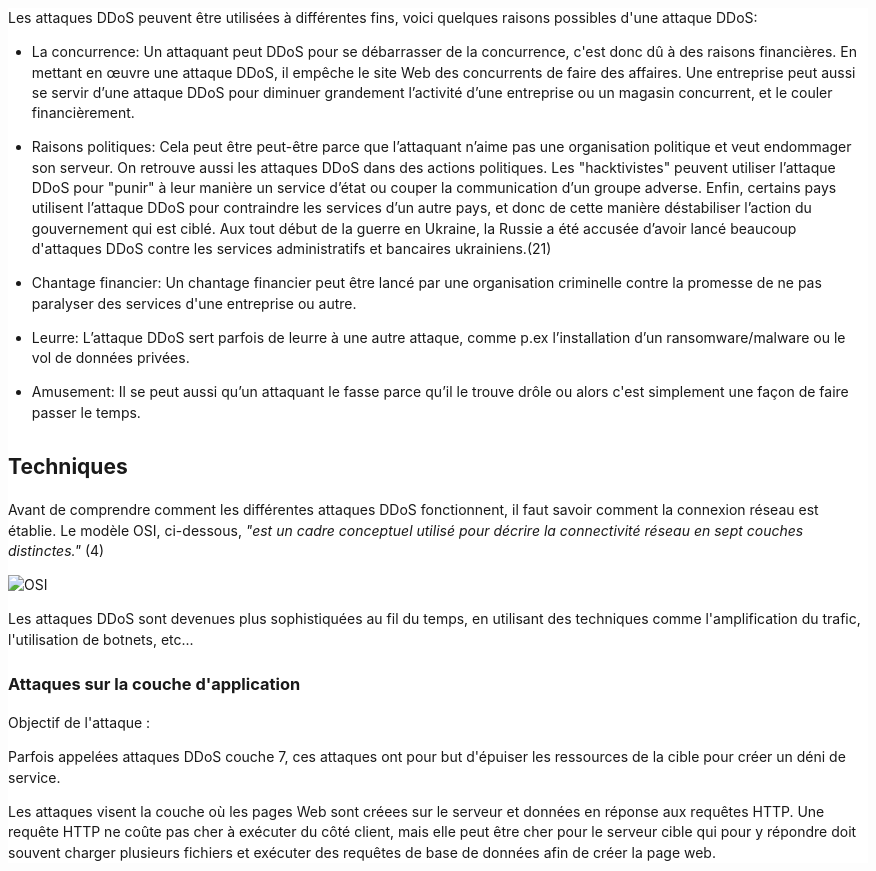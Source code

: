 Les attaques DDoS peuvent être utilisées à différentes fins, voici quelques raisons possibles d'une attaque DDoS:

* La concurrence:
Un attaquant peut DDoS pour se débarrasser de la concurrence, c'est donc dû à des raisons financières. En mettant en œuvre une attaque DDoS, il empêche le site Web des concurrents de faire des affaires. 
Une entreprise peut aussi se servir d’une attaque DDoS pour diminuer grandement l’activité d’une entreprise ou un magasin concurrent, et le couler financièrement.

* Raisons politiques:
Cela peut être peut-être parce que l’attaquant n’aime pas une organisation politique et veut endommager son serveur. 
On retrouve aussi les attaques DDoS dans des actions politiques. Les "hacktivistes" peuvent utiliser l’attaque DDoS pour "punir" à leur manière un service d’état ou couper la communication d’un groupe adverse.
Enfin, certains pays utilisent l’attaque DDoS pour contraindre les services d’un autre pays, et donc de cette manière déstabiliser l’action du gouvernement qui est ciblé. 
Aux tout début de la guerre en Ukraine, la Russie a été accusée d’avoir lancé beaucoup d'attaques DDoS contre les services administratifs et bancaires ukrainiens.(21)

* Chantage financier:
Un chantage financier peut être lancé par une organisation criminelle contre la promesse de ne pas paralyser des services d'une entreprise ou autre.

* Leurre:
L’attaque DDoS sert parfois de leurre à une autre attaque, comme p.ex l’installation d’un ransomware/malware ou le vol de données privées.

* Amusement:
Il se peut aussi qu’un attaquant le fasse parce qu’il le trouve drôle ou alors c'est simplement une façon de faire passer le temps.


## Techniques

Avant de comprendre comment les différentes attaques DDoS fonctionnent, il faut savoir comment la connexion réseau est établie.
Le modèle OSI, ci-dessous, _"est un cadre conceptuel utilisé pour décrire la connectivité réseau en sept couches distinctes."_ (4)

![OSI](https://cf-assets.www.cloudflare.com/slt3lc6tev37/6ZH2Etm3LlFHTgmkjLmkxp/59ff240fb3ebdc7794ffaa6e1d69b7c2/osi_model_7_layers.png)


Les attaques DDoS sont devenues plus sophistiquées au fil du temps, en utilisant des techniques comme l'amplification du trafic, l'utilisation de botnets, etc...

### Attaques sur la couche d'application
Objectif de l'attaque :

Parfois appelées attaques DDoS couche 7, ces attaques ont pour but d'épuiser les ressources de la cible pour créer un déni de service.

Les attaques visent la couche où les pages Web sont créees sur le serveur et données en réponse aux requêtes HTTP. 
Une requête HTTP ne coûte pas cher à exécuter du côté client, mais elle peut être cher pour le serveur cible qui pour y répondre doit souvent charger plusieurs fichiers et exécuter des requêtes de base de données afin de créer la page web.
